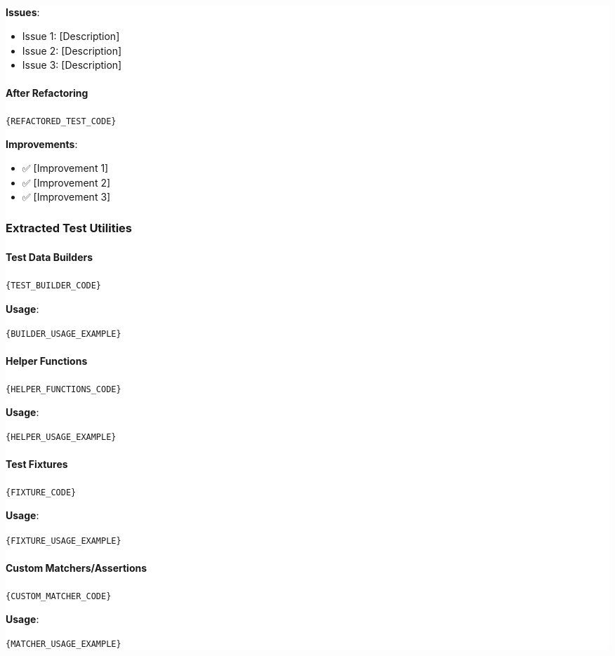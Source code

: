 **Issues**:
- Issue 1: [Description]
- Issue 2: [Description]
- Issue 3: [Description]

#### After Refactoring

```{LANGUAGE}
{REFACTORED_TEST_CODE}
```

**Improvements**:
- ✅ [Improvement 1]
- ✅ [Improvement 2]
- ✅ [Improvement 3]

### Extracted Test Utilities

#### Test Data Builders

```{LANGUAGE}
{TEST_BUILDER_CODE}
```

**Usage**:
```{LANGUAGE}
{BUILDER_USAGE_EXAMPLE}
```

#### Helper Functions

```{LANGUAGE}
{HELPER_FUNCTIONS_CODE}
```

**Usage**:
```{LANGUAGE}
{HELPER_USAGE_EXAMPLE}
```

#### Test Fixtures

```{LANGUAGE}
{FIXTURE_CODE}
```

**Usage**:
```{LANGUAGE}
{FIXTURE_USAGE_EXAMPLE}
```

#### Custom Matchers/Assertions

```{LANGUAGE}
{CUSTOM_MATCHER_CODE}
```

**Usage**:
```{LANGUAGE}
{MATCHER_USAGE_EXAMPLE}
```
